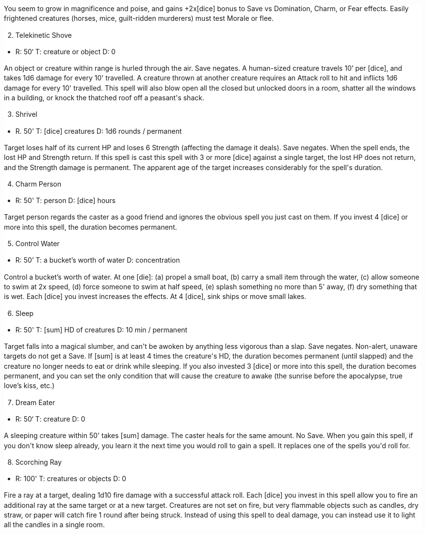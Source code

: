 You seem to grow in magnificence and poise, and gains +2x[dice] bonus to Save vs Domination, Charm, or Fear effects. Easily frightened creatures (horses, mice, guilt-ridden murderers) must test Morale or flee.

2. Telekinetic Shove
- R: 50‘ T: creature or object D: 0

An object or creature within range is hurled through the air. Save negates. A human-sized creature travels 10’ per [dice], and takes 1d6 damage for every 10' travelled. A creature thrown at another creature requires an Attack roll to hit and inflicts 1d6 damage for every 10' travelled. This spell will also blow open all the closed but unlocked doors in a room, shatter all the windows in a building, or knock the thatched roof off a peasant's shack.

3. Shrivel
- R. 50' T: [dice] creatures D: 1d6 rounds / permanent

Target loses half of its current HP and loses 6 Strength (affecting the damage it deals). Save negates. When the spell ends, the lost HP and Strength return. If this spell is cast this spell with 3 or more [dice] against a single target, the lost HP does not return, and the Strength damage is permanent. The apparent age of the target increases considerably for the spell's duration.

4. Charm Person
- R: 50' T: person D: [dice] hours

Target person regards the caster as a good friend and ignores the obvious spell you just cast on them. If you invest 4 [dice] or more into this spell, the duration becomes permanent.

5. Control Water
- R: 50’ T: a bucket’s worth of water D: concentration

Control a bucket’s worth of water. At one [die]: (a) propel a small boat, (b) carry a small item through the water, (c) allow someone to swim at 2x speed, (d) force someone to swim at half speed, (e) splash something no more than 5' away, (f) dry something that is wet. Each [dice] you invest increases the effects. At 4 [dice], sink ships or move small lakes.

6. Sleep
- R: 50' T: [sum] HD of creatures D: 10 min / permanent

Target falls into a magical slumber, and can't be awoken by anything less vigorous than a slap. Save negates. Non-alert, unaware targets do not get a Save. If [sum] is at least 4 times the creature's HD, the duration becomes permanent (until slapped) and the creature no longer needs to eat or drink while sleeping. If you also invested 3 [dice] or more into this spell, the duration becomes permanent, and you can set the only condition that will cause the creature to awake (the sunrise before the apocalypse, true love’s kiss, etc.)

7. Dream Eater
- R: 50‘ T: creature D: 0

A sleeping creature within 50' takes [sum] damage. The caster heals for the same amount. No Save. When you gain this spell, if you don't know sleep already, you learn it the next time you would roll to gain a spell. It replaces one of the spells you'd roll for.

8. Scorching Ray
- R: 100' T: creatures or objects D: 0

Fire a ray at a target, dealing 1d10 fire damage with a successful attack roll. Each [dice] you invest in this spell allow you to fire an additional ray at the same target or at a new target. Creatures are not set on fire, but very flammable objects such as candles, dry straw, or paper will catch fire 1 round after being struck. Instead of using this spell to deal damage, you can instead use it to light all the candles in a single room.
